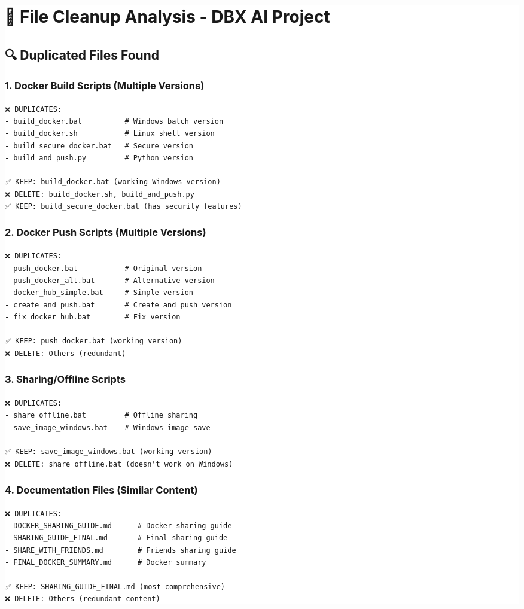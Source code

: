 # 🧹 File Cleanup Analysis - DBX AI Project

## 🔍 **Duplicated Files Found**

### **1. Docker Build Scripts (Multiple Versions)**
```
❌ DUPLICATES:
- build_docker.bat          # Windows batch version
- build_docker.sh           # Linux shell version  
- build_secure_docker.bat   # Secure version
- build_and_push.py         # Python version

✅ KEEP: build_docker.bat (working Windows version)
❌ DELETE: build_docker.sh, build_and_push.py
✅ KEEP: build_secure_docker.bat (has security features)
```

### **2. Docker Push Scripts (Multiple Versions)**
```
❌ DUPLICATES:
- push_docker.bat           # Original version
- push_docker_alt.bat       # Alternative version
- docker_hub_simple.bat     # Simple version
- create_and_push.bat       # Create and push version
- fix_docker_hub.bat        # Fix version

✅ KEEP: push_docker.bat (working version)
❌ DELETE: Others (redundant)
```

### **3. Sharing/Offline Scripts**
```
❌ DUPLICATES:
- share_offline.bat         # Offline sharing
- save_image_windows.bat    # Windows image save

✅ KEEP: save_image_windows.bat (working version)
❌ DELETE: share_offline.bat (doesn't work on Windows)
```

### **4. Documentation Files (Similar Content)**
```
❌ DUPLICATES:
- DOCKER_SHARING_GUIDE.md      # Docker sharing guide
- SHARING_GUIDE_FINAL.md       # Final sharing guide  
- SHARE_WITH_FRIENDS.md        # Friends sharing guide
- FINAL_DOCKER_SUMMARY.md      # Docker summary

✅ KEEP: SHARING_GUIDE_FINAL.md (most comprehensive)
❌ DELETE: Others (redundant content)
```
